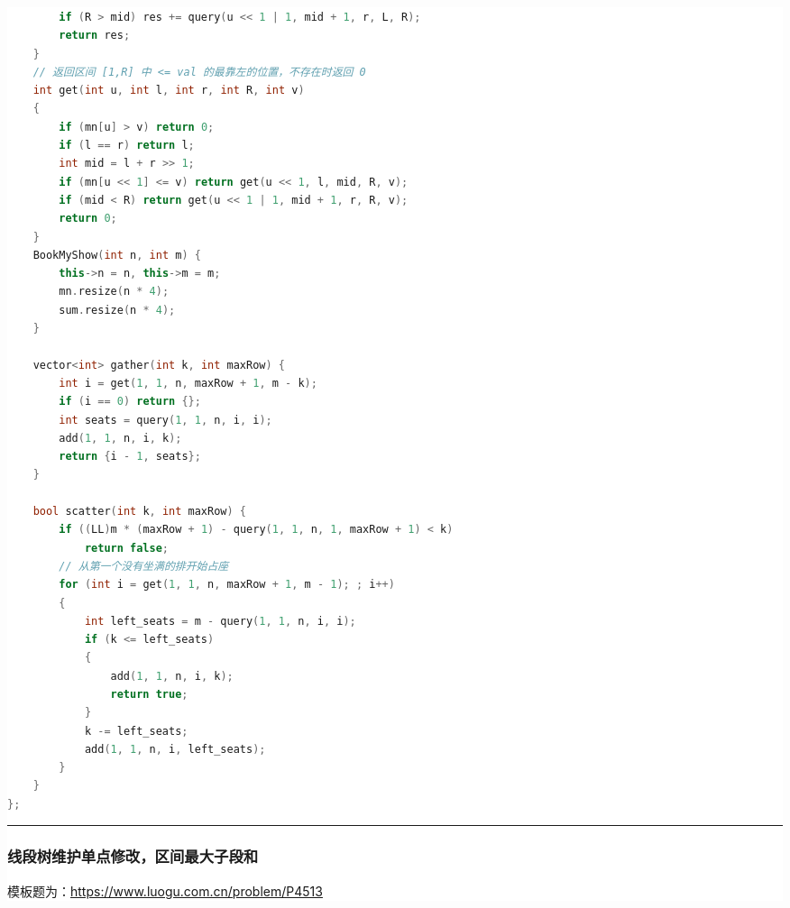 ```c++
        if (R > mid) res += query(u << 1 | 1, mid + 1, r, L, R);
        return res;
    }
    // 返回区间 [1,R] 中 <= val 的最靠左的位置，不存在时返回 0
    int get(int u, int l, int r, int R, int v)
    {
        if (mn[u] > v) return 0;
        if (l == r) return l;
        int mid = l + r >> 1;
        if (mn[u << 1] <= v) return get(u << 1, l, mid, R, v);
        if (mid < R) return get(u << 1 | 1, mid + 1, r, R, v);
        return 0;
    }
    BookMyShow(int n, int m) {
        this->n = n, this->m = m;
        mn.resize(n * 4);
        sum.resize(n * 4);
    }
    
    vector<int> gather(int k, int maxRow) {
        int i = get(1, 1, n, maxRow + 1, m - k);
        if (i == 0) return {};
        int seats = query(1, 1, n, i, i);
        add(1, 1, n, i, k);
        return {i - 1, seats};
    }
    
    bool scatter(int k, int maxRow) {
        if ((LL)m * (maxRow + 1) - query(1, 1, n, 1, maxRow + 1) < k) 
            return false;
        // 从第一个没有坐满的排开始占座
        for (int i = get(1, 1, n, maxRow + 1, m - 1); ; i++)
        {
            int left_seats = m - query(1, 1, n, i, i);
            if (k <= left_seats)
            {
                add(1, 1, n, i, k);
                return true;
            }
            k -= left_seats;
            add(1, 1, n, i, left_seats);
        }
    }
};
```

---

### 线段树维护单点修改，区间最大子段和

模板题为：https://www.luogu.com.cn/problem/P4513


[acw243.一个简单的整数问题2]: https://www.acwing.com/problem/content/244/
[LC715.Range模块]: https://leetcode.cn/problems/range-module/description/
[LC699.掉落的方块]: https://leetcode.cn/problems/falling-squares/description/